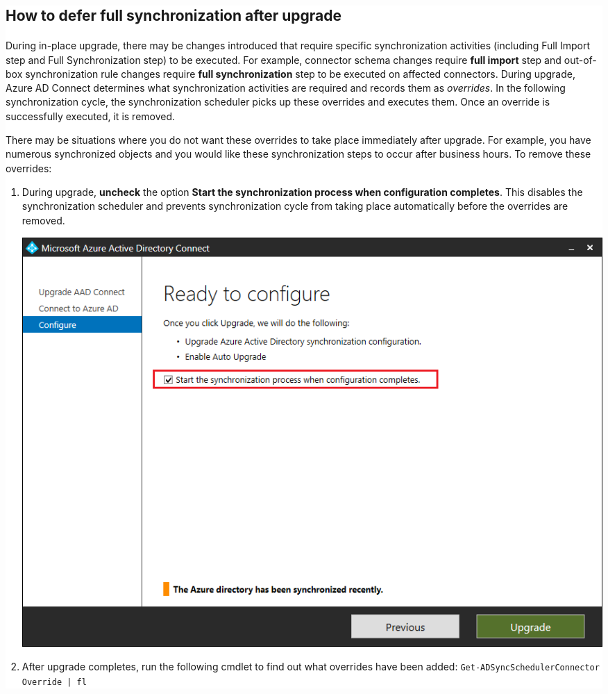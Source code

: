 ## How to defer full synchronization after upgrade
During in-place upgrade, there may be changes introduced that require specific synchronization activities (including Full Import step and Full Synchronization step) to be executed. For example, connector schema changes require **full import** step and out-of-box synchronization rule changes require **full synchronization** step to be executed on affected connectors. During upgrade, Azure AD Connect determines what synchronization activities are required and records them as *overrides*. In the following synchronization cycle, the synchronization scheduler picks up these overrides and executes them. Once an override is successfully executed, it is removed.

There may be situations where you do not want these overrides to take place immediately after upgrade. For example, you have numerous synchronized objects and you would like these synchronization steps to occur after business hours. To remove these overrides:

1. During upgrade, **uncheck** the option **Start the synchronization process when configuration completes**. This disables the synchronization scheduler and prevents synchronization cycle from taking place automatically before the overrides are removed.

   ![DisableFullSyncAfterUpgrade](./media/active-directory-aadconnect-upgrade-previous-version/disablefullsync01.png)

2. After upgrade completes, run the following cmdlet to find out what overrides have been added: `Get-ADSyncSchedulerConnectorOverride | fl`
